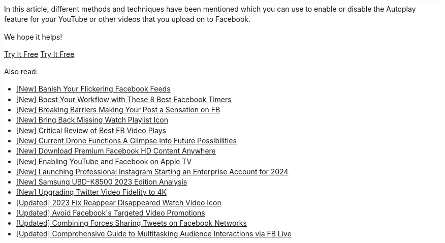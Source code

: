In this article, different methods and techniques have been mentioned which you can use to enable or disable the Autoplay feature for your YouTube or other videos that you upload on to Facebook.

We hope it helps!

[Try It Free](https://tools.techidaily.com/wondershare/filmora/download/) [Try It Free](https://tools.techidaily.com/wondershare/filmora/download/)

<ins class="adsbygoogle"
     style="display:block"
     data-ad-format="autorelaxed"
     data-ad-client="ca-pub-7571918770474297"
     data-ad-slot="1223367746"></ins>

<ins class="adsbygoogle"
     style="display:block"
     data-ad-format="autorelaxed"
     data-ad-client="ca-pub-7571918770474297"
     data-ad-slot="1223367746"></ins>



<ins class="adsbygoogle"
     style="display:block"
     data-ad-client="ca-pub-7571918770474297"
     data-ad-slot="8358498916"
     data-ad-format="auto"
     data-full-width-responsive="true"></ins>




<span class="atpl-alsoreadstyle">Also read:</span>
<div><ul>
<li><a href="https://facebook-clips.techidaily.com/new-banish-your-flickering-facebook-feeds/"><u>[New] Banish Your Flickering Facebook Feeds</u></a></li>
<li><a href="https://facebook-clips.techidaily.com/new-boost-your-workflow-with-these-8-best-facebook-timers/"><u>[New] Boost Your Workflow with These 8 Best Facebook Timers</u></a></li>
<li><a href="https://facebook-clips.techidaily.com/new-breaking-barriers-making-your-post-a-sensation-on-fb/"><u>[New] Breaking Barriers  Making Your Post a Sensation on FB</u></a></li>
<li><a href="https://facebook-clips.techidaily.com/new-bring-back-missing-watch-playlist-icon/"><u>[New] Bring Back Missing Watch Playlist Icon</u></a></li>
<li><a href="https://facebook-clips.techidaily.com/new-critical-review-of-best-fb-video-plays/"><u>[New] Critical Review of Best FB Video Plays</u></a></li>
<li><a href="https://fox-http.techidaily.com/new-current-drone-functions-a-glimpse-into-future-possibilities/"><u>[New] Current Drone Functions  A Glimpse Into Future Possibilities</u></a></li>
<li><a href="https://facebook-clips.techidaily.com/new-download-premium-facebook-hd-content-anywhere/"><u>[New] Download Premium Facebook HD Content Anywhere</u></a></li>
<li><a href="https://facebook-clips.techidaily.com/new-enabling-youtube-and-facebook-on-apple-tv/"><u>[New] Enabling YouTube and Facebook on Apple TV</u></a></li>
<li><a href="https://instagram-video-recordings.techidaily.com/new-launching-professional-instagram-starting-an-enterprise-account-for-2024/"><u>[New] Launching Professional Instagram  Starting an Enterprise Account for 2024</u></a></li>
<li><a href="https://extra-approaches.techidaily.com/new-samsung-ubd-k8500-2023-edition-analysis/"><u>[New] Samsung UBD-K8500  2023 Edition Analysis</u></a></li>
<li><a href="https://twitter-videos.techidaily.com/new-upgrading-twitter-video-fidelity-to-4k/"><u>[New] Upgrading Twitter Video Fidelity to 4K</u></a></li>
<li><a href="https://facebook-clips.techidaily.com/updated-2023-fix-reappear-disappeared-watch-video-icon/"><u>[Updated] 2023 Fix  Reappear Disappeared Watch Video Icon</u></a></li>
<li><a href="https://facebook-clips.techidaily.com/updated-avoid-facebooks-targeted-video-promotions/"><u>[Updated] Avoid Facebook's Targeted Video Promotions</u></a></li>
<li><a href="https://facebook-clips.techidaily.com/updated-combining-forces-sharing-tweets-on-facebook-networks/"><u>[Updated] Combining Forces  Sharing Tweets on Facebook Networks</u></a></li>
<li><a href="https://facebook-clips.techidaily.com/updated-comprehensive-guide-to-multitasking-audience-interactions-via-fb-live/"><u>[Updated] Comprehensive Guide to Multitasking Audience Interactions via FB Live</u></a></li>